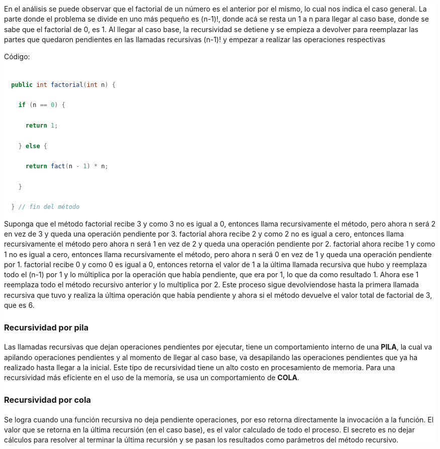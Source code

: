 En el análisis se puede observar que el factorial de un número es el anterior por el mismo, lo cual nos indica el caso general. La parte donde el problema se divide en uno más pequeño es (n-1)!, donde acá se resta un 1 a n para llegar al caso base, donde se sabe que el factorial de 0, es 1. Al llegar al caso base, la recursividad se detiene y se empieza a devolver para reemplazar las partes que quedaron pendientes en las llamadas recursivas (n-1)! y empezar a realizar las operaciones respectivas

Código:

```java

  public int factorial(int n) {

    if (n == 0) {

      return 1;

    } else {

      return fact(n - 1) * n;

    }

  } // fin del método

```

Suponga que el método factorial recibe 3 y como 3 no es igual a 0, entonces llama recursivamente el método, pero ahora n será 2 en vez de 3 y queda una operación pendiente por 3. factorial ahora recibe 2 y como 2 no es igual a cero, entonces llama recursivamente el método pero ahora n será 1 en vez de 2 y queda una operación pendiente por 2. factorial ahora recibe 1 y como 1 no es igual a cero, entonces llama recursivamente el método, pero ahora n será 0 en vez de 1 y queda una operación pendiente por 1. factorial recibe 0 y como 0 es igual a 0, entonces retorna el valor de 1 a la última llamada recursiva que hubo y reemplaza todo el (n-1) por 1 y lo múltiplica por la operación que había pendiente, que era por 1, lo que da como resultado 1. Ahora ese 1 reemplaza todo el método recursivo anterior y lo multiplica por 2. Este proceso sigue devolviendose hasta la primera llamada recursiva que tuvo y realiza la última operación que había pendiente y ahora si el método devuelve el valor total de factorial de 3, que es 6.

### Recursividad por pila

Las llamadas recursivas que dejan operaciones pendientes por ejecutar, tiene un comportamiento interno de una **PILA**, la cual va apilando operaciones pendientes y al momento de llegar al caso base, va desapilando las operaciones pendientes que ya ha realizado hasta llegar a la inicial. Este tipo de recursividad tiene un alto costo en procesamiento de memoria. Para una recursividad más eficiente en el uso de la memoría, se usa un comportamiento de **COLA**.

### Recursividad por cola

Se logra cuando una función recursiva no deja pendiente operaciones, por eso retorna directamente la invocación a la función. El valor que se retorna en la última recursión (en el caso base), es el valor calculado de todo el proceso. El secreto es no dejar cálculos para resolver al terminar la última recursión y se pasan los resultados como parámetros del método recursivo.
